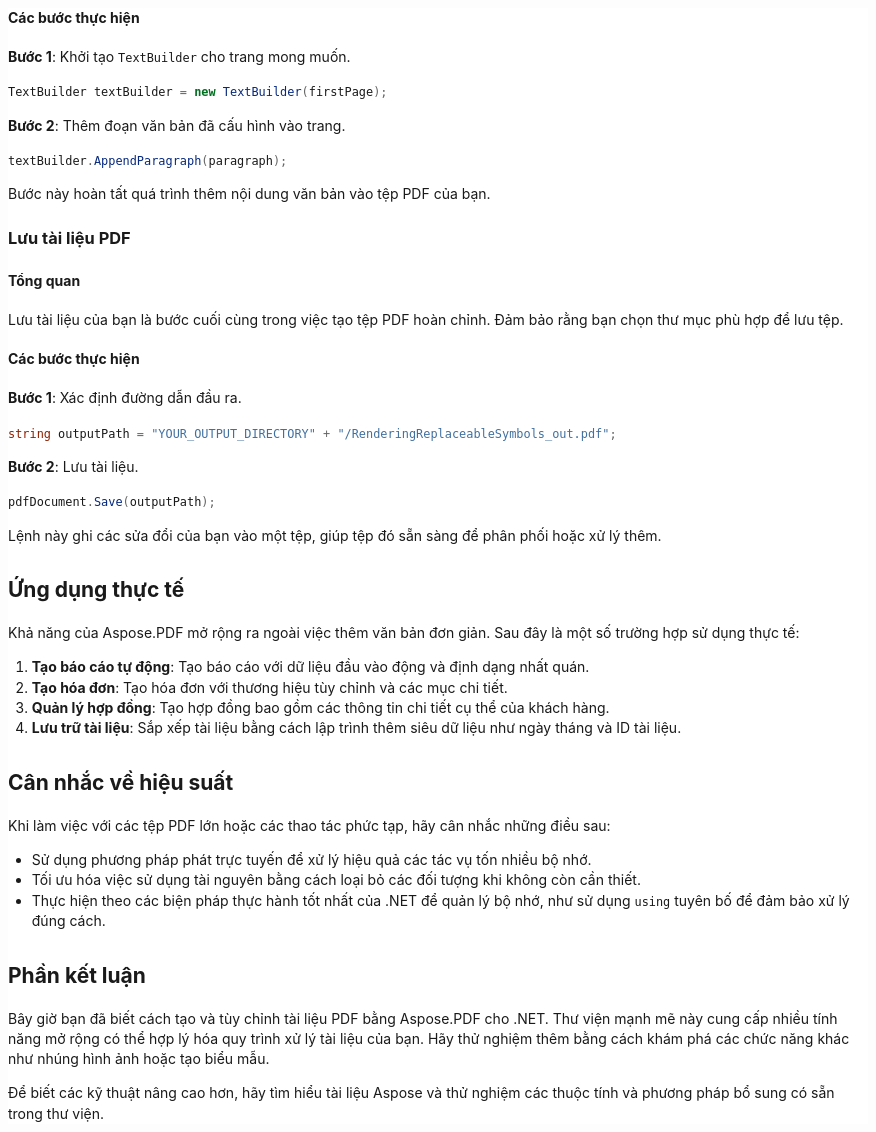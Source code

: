 #### Các bước thực hiện
**Bước 1**: Khởi tạo `TextBuilder` cho trang mong muốn.
```csharp
TextBuilder textBuilder = new TextBuilder(firstPage);
```

**Bước 2**: Thêm đoạn văn bản đã cấu hình vào trang.
```csharp
textBuilder.AppendParagraph(paragraph);
```
Bước này hoàn tất quá trình thêm nội dung văn bản vào tệp PDF của bạn.

### Lưu tài liệu PDF
#### Tổng quan
Lưu tài liệu của bạn là bước cuối cùng trong việc tạo tệp PDF hoàn chỉnh. Đảm bảo rằng bạn chọn thư mục phù hợp để lưu tệp.

#### Các bước thực hiện
**Bước 1**: Xác định đường dẫn đầu ra.
```csharp
string outputPath = "YOUR_OUTPUT_DIRECTORY" + "/RenderingReplaceableSymbols_out.pdf";
```

**Bước 2**: Lưu tài liệu.
```csharp
pdfDocument.Save(outputPath);
```
Lệnh này ghi các sửa đổi của bạn vào một tệp, giúp tệp đó sẵn sàng để phân phối hoặc xử lý thêm.

## Ứng dụng thực tế
Khả năng của Aspose.PDF mở rộng ra ngoài việc thêm văn bản đơn giản. Sau đây là một số trường hợp sử dụng thực tế:
1. **Tạo báo cáo tự động**: Tạo báo cáo với dữ liệu đầu vào động và định dạng nhất quán.
2. **Tạo hóa đơn**: Tạo hóa đơn với thương hiệu tùy chỉnh và các mục chi tiết.
3. **Quản lý hợp đồng**: Tạo hợp đồng bao gồm các thông tin chi tiết cụ thể của khách hàng.
4. **Lưu trữ tài liệu**: Sắp xếp tài liệu bằng cách lập trình thêm siêu dữ liệu như ngày tháng và ID tài liệu.

## Cân nhắc về hiệu suất
Khi làm việc với các tệp PDF lớn hoặc các thao tác phức tạp, hãy cân nhắc những điều sau:
- Sử dụng phương pháp phát trực tuyến để xử lý hiệu quả các tác vụ tốn nhiều bộ nhớ.
- Tối ưu hóa việc sử dụng tài nguyên bằng cách loại bỏ các đối tượng khi không còn cần thiết.
- Thực hiện theo các biện pháp thực hành tốt nhất của .NET để quản lý bộ nhớ, như sử dụng `using` tuyên bố để đảm bảo xử lý đúng cách.

## Phần kết luận
Bây giờ bạn đã biết cách tạo và tùy chỉnh tài liệu PDF bằng Aspose.PDF cho .NET. Thư viện mạnh mẽ này cung cấp nhiều tính năng mở rộng có thể hợp lý hóa quy trình xử lý tài liệu của bạn. Hãy thử nghiệm thêm bằng cách khám phá các chức năng khác như nhúng hình ảnh hoặc tạo biểu mẫu.

Để biết các kỹ thuật nâng cao hơn, hãy tìm hiểu tài liệu Aspose và thử nghiệm các thuộc tính và phương pháp bổ sung có sẵn trong thư viện.

